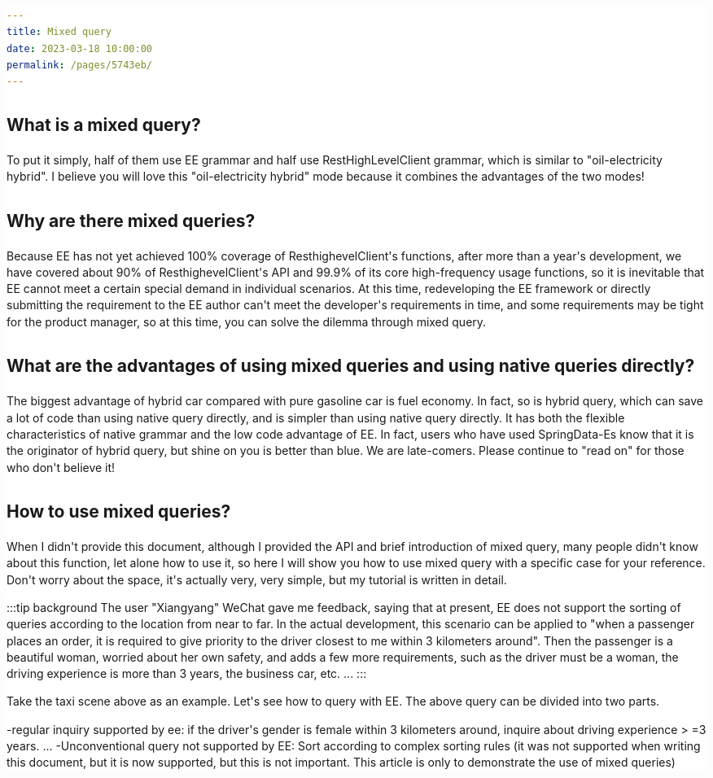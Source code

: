 ```yaml
---
title: Mixed query
date: 2023-03-18 10:00:00
permalink: /pages/5743eb/
---
```

## What is a mixed query?
To put it simply, half of them use EE grammar and half use RestHighLevelClient grammar, which is similar to "oil-electricity hybrid". I believe you will love this "oil-electricity hybrid" mode because it combines the advantages of the two modes!

## Why are there mixed queries?
Because EE has not yet achieved 100% coverage of ResthighevelClient's functions, after more than a year's development, we have covered about 90% of ResthighevelClient's API and 99.9% of its core high-frequency usage functions, so it is inevitable that EE cannot meet a certain special demand in individual scenarios. At this time, redeveloping the EE framework or directly submitting the requirement to the EE author can't meet the developer's requirements in time, and some requirements may be tight for the product manager, so at this time, you can solve the dilemma through mixed query.

## What are the advantages of using mixed queries and using native queries directly?
The biggest advantage of hybrid car compared with pure gasoline car is fuel economy. In fact, so is hybrid query, which can save a lot of code than using native query directly, and is simpler than using native query directly. It has both the flexible characteristics of native grammar and the low code advantage of EE. In fact, users who have used SpringData-Es know that it is the originator of hybrid query, but shine on you is better than blue. We are late-comers. Please continue to "read on" for those who don't believe it!

## How to use mixed queries?
When I didn't provide this document, although I provided the API and brief introduction of mixed query, many people didn't know about this function, let alone how to use it, so here I will show you how to use mixed query with a specific case for your reference. Don't worry about the space, it's actually very, very simple, but my tutorial is written in detail.

:::tip background
The user "Xiangyang" WeChat gave me feedback, saying that at present, EE does not support the sorting of queries according to the location from near to far.
In the actual development, this scenario can be applied to "when a passenger places an order, it is required to give priority to the driver closest to me within 3 kilometers around". Then the passenger is a beautiful woman, worried about her own safety, and adds a few more requirements, such as the driver must be a woman, the driving experience is more than 3 years, the business car, etc. ...
:::

Take the taxi scene above as an example. Let's see how to query with EE. The above query can be divided into two parts.

-regular inquiry supported by ee: if the driver's gender is female within 3 kilometers around, inquire about driving experience > =3 years. ...
-Unconventional query not supported by EE: Sort according to complex sorting rules (it was not supported when writing this document, but it is now supported, but this is not important. This article is only to demonstrate the use of mixed queries)

